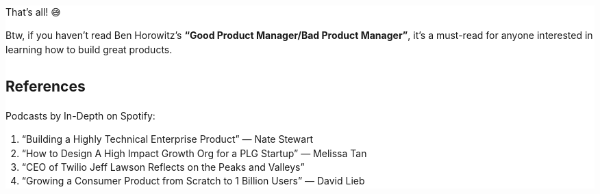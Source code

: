 That’s all! 😅

Btw, if you haven’t read Ben Horowitz’s **“Good Product Manager/Bad Product Manager”**, it’s a must-read for anyone interested in learning how to build great products.

## References

Podcasts by In-Depth on Spotify:

1. “Building a Highly Technical Enterprise Product” — Nate Stewart
2. “How to Design A High Impact Growth Org for a PLG Startup” — Melissa Tan
3. “CEO of Twilio Jeff Lawson Reflects on the Peaks and Valleys”
4. “Growing a Consumer Product from Scratch to 1 Billion Users” — David Lieb
